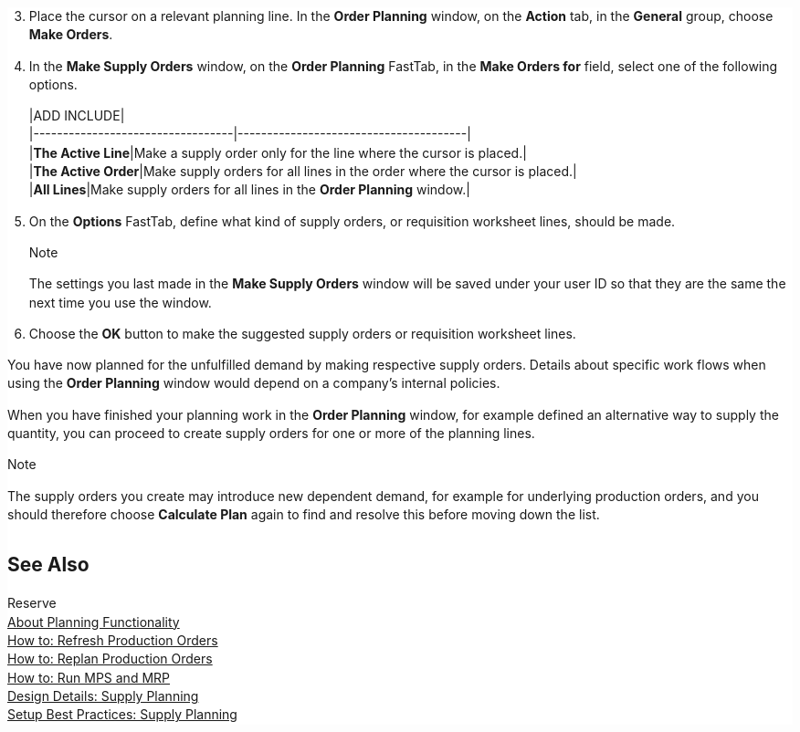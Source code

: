 3.  Place the cursor on a relevant planning line. In the **Order Planning** window, on the **Action** tab, in the **General** group, choose **Make Orders**.  
  
4.  In the **Make Supply Orders** window, on the **Order Planning** FastTab, in the **Make Orders for** field, select one of the following options.  
  
    |ADD INCLUDE<!--[!INCLUDE[bp_tableoption](../../includes/bp_tabledescription_md.md)]-->|  
    |----------------------------------|---------------------------------------|  
    |**The Active Line**|Make a supply order only for the line where the cursor is placed.|  
    |**The Active Order**|Make supply orders for all lines in the order where the cursor is placed.|  
    |**All Lines**|Make supply orders for all lines in the **Order Planning** window.|  
  
5.  On the **Options** FastTab, define what kind of supply orders, or requisition worksheet lines, should be made.  
  
    > [!NOTE]  
    >  The settings you last made in the **Make Supply Orders** window will be saved under your user ID so that they are the same the next time you use the window.  
  
6.  Choose the **OK** button to make the suggested supply orders or requisition worksheet lines.  
  
 You have now planned for the unfulfilled demand by making respective supply orders. Details about specific work flows when using the **Order Planning** window would depend on a company’s internal policies.  
  
 When you have finished your planning work in the **Order Planning** window, for example defined an alternative way to supply the quantity, you can proceed to create supply orders for one or more of the planning lines.  
  
> [!NOTE]  
>  The supply orders you create may introduce new dependent demand, for example for underlying production orders, and you should therefore choose **Calculate Plan** again to find and resolve this before moving down the list.  
  
## See Also  
 Reserve   
 [About Planning Functionality](../about-planning-functionality.md)   
 [How to: Refresh Production Orders](../how-to-refresh-production-orders.md)   
 [How to: Replan Production Orders](../how-to-replan-production-orders.md)   
 [How to: Run MPS and MRP](../how-to-run-mps-and-mrp.md)   
 [Design Details: Supply Planning](design-details-supply-planning.md)   
 [Setup Best Practices: Supply Planning](../setup-best-practices-supply-planning.md)
